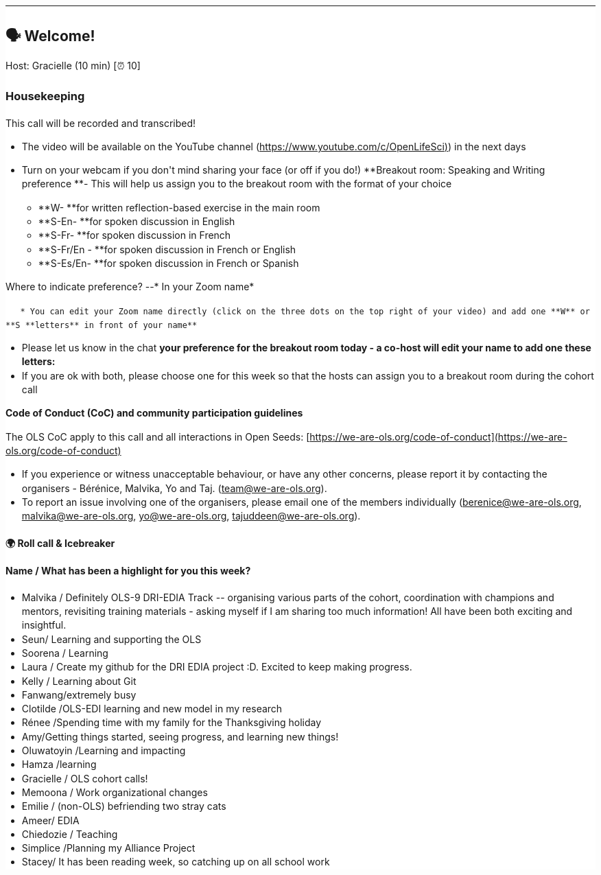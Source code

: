 
------------------------------------------------------------------

## 🗣️ Welcome!

Host: Gracielle (10 min) [⏰ 10]

### Housekeeping 

This call will be recorded and transcribed!

   * The video will be available on the YouTube channel ([https://www.youtube.com/c/OpenLifeSci)](https://www.youtube.com/c/OpenLifeSci)) in the next days
   * Turn on your webcam if you don't mind sharing your face (or off if you do!)
**Breakout room: Speaking and Writing preference **- This will help us assign you to the breakout room with the format of your choice

       * **W- **for written reflection-based exercise in the main room
       * **S-En- **for spoken discussion in English
       * **S-Fr- **for spoken discussion in French
       * **S-Fr/En - **for spoken discussion in French or English
       * **S-Es/En- **for spoken discussion in French or Spanish


Where to indicate preference? --* In your Zoom name*

       * You can edit your Zoom name directly (click on the three dots on the top right of your video) and add one **W** or **S **letters** in front of your name**
   * Please let us know in the chat **your preference for the breakout room today - a co-host will edit your name to add one these letters:**
   * If you are ok with both, please choose one for this week so that the hosts can assign you to a breakout room during the cohort call


**Code of Conduct (CoC) and community participation guidelines**

The OLS CoC apply to this call and all interactions in Open Seeds: [https://we-are-ols.org/code-of-conduct](https://we-are-ols.org/code-of-conduct)
   * If you experience or witness unacceptable behaviour, or have any other concerns, please report it by contacting the organisers - Bérénice, Malvika, Yo and Taj. (team@we-are-ols.org).
   * To report an issue involving one of the organisers, please email one of the members individually (berenice@we-are-ols.org, malvika@we-are-ols.org, yo@we-are-ols.org, tajuddeen@we-are-ols.org).


#### 🌍 Roll call \& Icebreaker

#### Name / What has been a highlight for you this week?

   * Malvika / Definitely OLS-9 DRI-EDIA Track -- organising various parts of the cohort, coordination with champions and mentors, revisiting training materials - asking myself if I am sharing too much information! All have been both exciting and insightful.
   * Seun/ Learning and supporting the OLS 
   * Soorena / Learning
   * Laura / Create my github for the DRI EDIA project :D. Excited to keep making progress.
   * Kelly / Learning about Git
   * Fanwang/extremely busy
   * Clotilde /OLS-EDI learning and new model in my research
   * Rénee /Spending time with my family for the Thanksgiving holiday
   * Amy/Getting things started, seeing progress, and learning new things!
   * Oluwatoyin /Learning and impacting
   * Hamza /learning
   * Gracielle / OLS cohort calls! 
   * Memoona / Work organizational changes 
   * Emilie / (non-OLS) befriending two stray cats
   * Ameer/ EDIA
   * Chiedozie / Teaching
   * Simplice /Planning my Alliance Project
   * Stacey/ It has been reading week, so catching up on all school work
